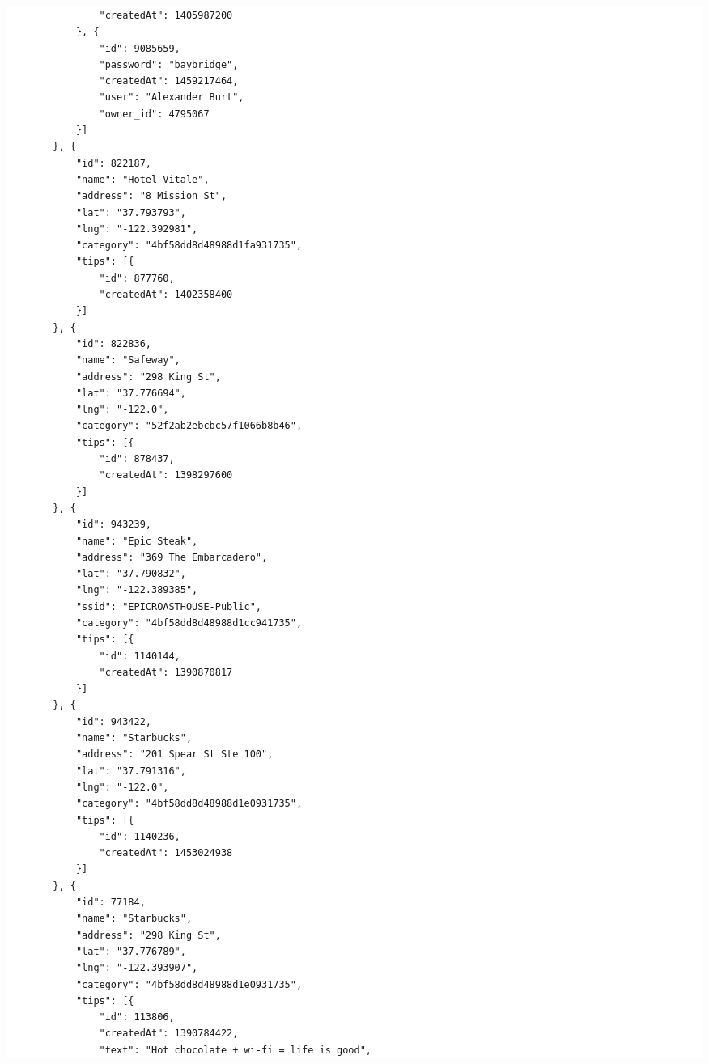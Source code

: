                    "createdAt": 1405987200
                }, {
                    "id": 9085659,
                    "password": "baybridge",
                    "createdAt": 1459217464,
                    "user": "Alexander Burt",
                    "owner_id": 4795067
                }]
            }, {
                "id": 822187,
                "name": "Hotel Vitale",
                "address": "8 Mission St",
                "lat": "37.793793",
                "lng": "-122.392981",
                "category": "4bf58dd8d48988d1fa931735",
                "tips": [{
                    "id": 877760,
                    "createdAt": 1402358400
                }]
            }, {
                "id": 822836,
                "name": "Safeway",
                "address": "298 King St",
                "lat": "37.776694",
                "lng": "-122.0",
                "category": "52f2ab2ebcbc57f1066b8b46",
                "tips": [{
                    "id": 878437,
                    "createdAt": 1398297600
                }]
            }, {
                "id": 943239,
                "name": "Epic Steak",
                "address": "369 The Embarcadero",
                "lat": "37.790832",
                "lng": "-122.389385",
                "ssid": "EPICROASTHOUSE-Public",
                "category": "4bf58dd8d48988d1cc941735",
                "tips": [{
                    "id": 1140144,
                    "createdAt": 1390870817
                }]
            }, {
                "id": 943422,
                "name": "Starbucks",
                "address": "201 Spear St Ste 100",
                "lat": "37.791316",
                "lng": "-122.0",
                "category": "4bf58dd8d48988d1e0931735",
                "tips": [{
                    "id": 1140236,
                    "createdAt": 1453024938
                }]
            }, {
                "id": 77184,
                "name": "Starbucks",
                "address": "298 King St",
                "lat": "37.776789",
                "lng": "-122.393907",
                "category": "4bf58dd8d48988d1e0931735",
                "tips": [{
                    "id": 113806,
                    "createdAt": 1390784422,
                    "text": "Hot chocolate + wi-fi = life is good",